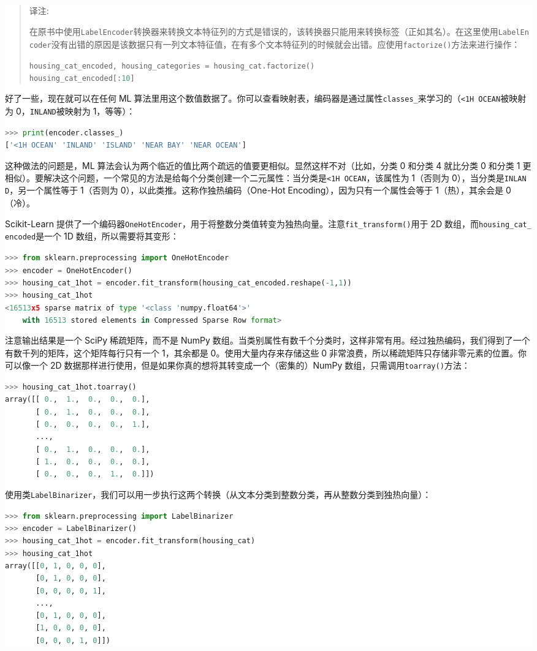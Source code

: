 > 译注:
>
> 在原书中使用`LabelEncoder`转换器来转换文本特征列的方式是错误的，该转换器只能用来转换标签（正如其名）。在这里使用`LabelEncoder`没有出错的原因是该数据只有一列文本特征值，在有多个文本特征列的时候就会出错。应使用`factorize()`方法来进行操作：
>
> ```python
> housing_cat_encoded, housing_categories = housing_cat.factorize()
> housing_cat_encoded[:10]
> ```

好了一些，现在就可以在任何 ML 算法里用这个数值数据了。你可以查看映射表，编码器是通过属性`classes_`来学习的（`<1H OCEAN`被映射为 0，`INLAND`被映射为 1，等等）：

```python
>>> print(encoder.classes_)
['<1H OCEAN' 'INLAND' 'ISLAND' 'NEAR BAY' 'NEAR OCEAN']
```

这种做法的问题是，ML 算法会认为两个临近的值比两个疏远的值要更相似。显然这样不对（比如，分类 0 和分类 4 就比分类 0 和分类 1 更相似）。要解决这个问题，一个常见的方法是给每个分类创建一个二元属性：当分类是`<1H OCEAN`，该属性为 1（否则为 0），当分类是`INLAND`，另一个属性等于 1（否则为 0），以此类推。这称作独热编码（One-Hot Encoding），因为只有一个属性会等于 1（热），其余会是 0（冷）。

Scikit-Learn 提供了一个编码器`OneHotEncoder`，用于将整数分类值转变为独热向量。注意`fit_transform()`用于 2D 数组，而`housing_cat_encoded`是一个 1D 数组，所以需要将其变形：

```python
>>> from sklearn.preprocessing import OneHotEncoder
>>> encoder = OneHotEncoder()
>>> housing_cat_1hot = encoder.fit_transform(housing_cat_encoded.reshape(-1,1))
>>> housing_cat_1hot
<16513x5 sparse matrix of type '<class 'numpy.float64'>'
    with 16513 stored elements in Compressed Sparse Row format>
```

注意输出结果是一个 SciPy 稀疏矩阵，而不是 NumPy 数组。当类别属性有数千个分类时，这样非常有用。经过独热编码，我们得到了一个有数千列的矩阵，这个矩阵每行只有一个 1，其余都是 0。使用大量内存来存储这些 0 非常浪费，所以稀疏矩阵只存储非零元素的位置。你可以像一个 2D 数据那样进行使用，但是如果你真的想将其转变成一个（密集的）NumPy 数组，只需调用`toarray()`方法：

```python
>>> housing_cat_1hot.toarray()
array([[ 0.,  1.,  0.,  0.,  0.],
       [ 0.,  1.,  0.,  0.,  0.],
       [ 0.,  0.,  0.,  0.,  1.],
       ...,
       [ 0.,  1.,  0.,  0.,  0.],
       [ 1.,  0.,  0.,  0.,  0.],
       [ 0.,  0.,  0.,  1.,  0.]])
```

使用类`LabelBinarizer`，我们可以用一步执行这两个转换（从文本分类到整数分类，再从整数分类到独热向量）：

```python
>>> from sklearn.preprocessing import LabelBinarizer
>>> encoder = LabelBinarizer()
>>> housing_cat_1hot = encoder.fit_transform(housing_cat)
>>> housing_cat_1hot
array([[0, 1, 0, 0, 0],
       [0, 1, 0, 0, 0],
       [0, 0, 0, 0, 1],
       ...,
       [0, 1, 0, 0, 0],
       [1, 0, 0, 0, 0],
       [0, 0, 0, 1, 0]])
```
